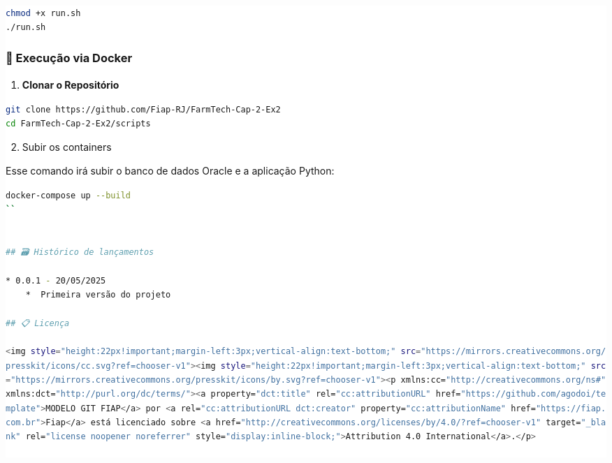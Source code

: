 ```bash
chmod +x run.sh
./run.sh
```

### 🐳 Execução via Docker
1. **Clonar o Repositório**

```bash
git clone https://github.com/Fiap-RJ/FarmTech-Cap-2-Ex2
cd FarmTech-Cap-2-Ex2/scripts
```

2. Subir os containers

Esse comando irá subir o banco de dados Oracle e a aplicação Python:

```bash
docker-compose up --build
``


## 🗃 Histórico de lançamentos

* 0.0.1 - 20/05/2025
    *  Primeira versão do projeto

## 📋 Licença

<img style="height:22px!important;margin-left:3px;vertical-align:text-bottom;" src="https://mirrors.creativecommons.org/presskit/icons/cc.svg?ref=chooser-v1"><img style="height:22px!important;margin-left:3px;vertical-align:text-bottom;" src="https://mirrors.creativecommons.org/presskit/icons/by.svg?ref=chooser-v1"><p xmlns:cc="http://creativecommons.org/ns#" xmlns:dct="http://purl.org/dc/terms/"><a property="dct:title" rel="cc:attributionURL" href="https://github.com/agodoi/template">MODELO GIT FIAP</a> por <a rel="cc:attributionURL dct:creator" property="cc:attributionName" href="https://fiap.com.br">Fiap</a> está licenciado sobre <a href="http://creativecommons.org/licenses/by/4.0/?ref=chooser-v1" target="_blank" rel="license noopener noreferrer" style="display:inline-block;">Attribution 4.0 International</a>.</p>


